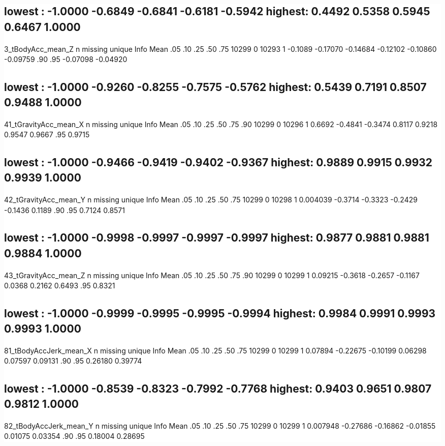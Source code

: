 lowest : -1.0000 -0.6849 -0.6841 -0.6181 -0.5942
highest:  0.4492  0.5358  0.5945  0.6467  1.0000 
-------------------------------------------------------------------------------------------
3_tBodyAcc_mean_Z 
       n  missing   unique     Info     Mean      .05      .10      .25      .50      .75 
   10299        0    10293        1  -0.1089 -0.17070 -0.14684 -0.12102 -0.10860 -0.09759 
     .90      .95 
-0.07098 -0.04920 

lowest : -1.0000 -0.9260 -0.8255 -0.7575 -0.5762
highest:  0.5439  0.7191  0.8507  0.9488  1.0000 
-------------------------------------------------------------------------------------------
41_tGravityAcc_mean_X 
      n missing  unique    Info    Mean     .05     .10     .25     .50     .75     .90 
  10299       0   10296       1  0.6692 -0.4841 -0.3474  0.8117  0.9218  0.9547  0.9667 
    .95 
 0.9715 

lowest : -1.0000 -0.9466 -0.9419 -0.9402 -0.9367
highest:  0.9889  0.9915  0.9932  0.9939  1.0000 
-------------------------------------------------------------------------------------------
42_tGravityAcc_mean_Y 
       n  missing   unique     Info     Mean      .05      .10      .25      .50      .75 
   10299        0    10298        1 0.004039  -0.3714  -0.3323  -0.2429  -0.1436   0.1189 
     .90      .95 
  0.7124   0.8571 

lowest : -1.0000 -0.9998 -0.9997 -0.9997 -0.9997
highest:  0.9877  0.9881  0.9881  0.9884  1.0000 
-------------------------------------------------------------------------------------------
43_tGravityAcc_mean_Z 
      n missing  unique    Info    Mean     .05     .10     .25     .50     .75     .90 
  10299       0   10299       1 0.09215 -0.3618 -0.2657 -0.1167  0.0368  0.2162  0.6493 
    .95 
 0.8321 

lowest : -1.0000 -0.9999 -0.9995 -0.9995 -0.9994
highest:  0.9984  0.9991  0.9993  0.9993  1.0000 
-------------------------------------------------------------------------------------------
81_tBodyAccJerk_mean_X 
       n  missing   unique     Info     Mean      .05      .10      .25      .50      .75 
   10299        0    10299        1  0.07894 -0.22675 -0.10199  0.06298  0.07597  0.09131 
     .90      .95 
 0.26180  0.39774 

lowest : -1.0000 -0.8539 -0.8323 -0.7992 -0.7768
highest:  0.9403  0.9651  0.9807  0.9812  1.0000 
-------------------------------------------------------------------------------------------
82_tBodyAccJerk_mean_Y 
       n  missing   unique     Info     Mean      .05      .10      .25      .50      .75 
   10299        0    10299        1 0.007948 -0.27686 -0.16862 -0.01855  0.01075  0.03354 
     .90      .95 
 0.18004  0.28695 
